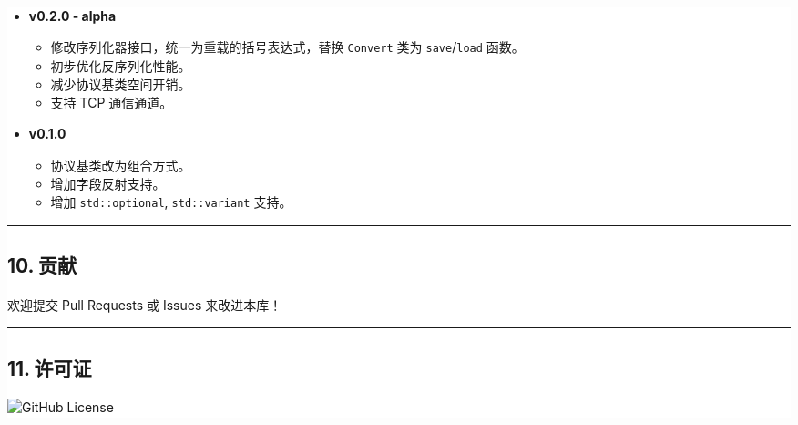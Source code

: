 *   **v0.2.0 - alpha**
    *   修改序列化器接口，统一为重载的括号表达式，替换 `Convert` 类为 `save`/`load` 函数。
    *   初步优化反序列化性能。
    *   减少协议基类空间开销。
    *   支持 TCP 通信通道。

*   **v0.1.0**
    *   协议基类改为组合方式。
    *   增加字段反射支持。
    *   增加 `std::optional`, `std::variant` 支持。

---

## 10. 贡献

欢迎提交 Pull Requests 或 Issues 来改进本库！

---

## 11. 许可证

![GitHub License](https://img.shields.io/github/license/liuli-neko/NekoProtoTools)


